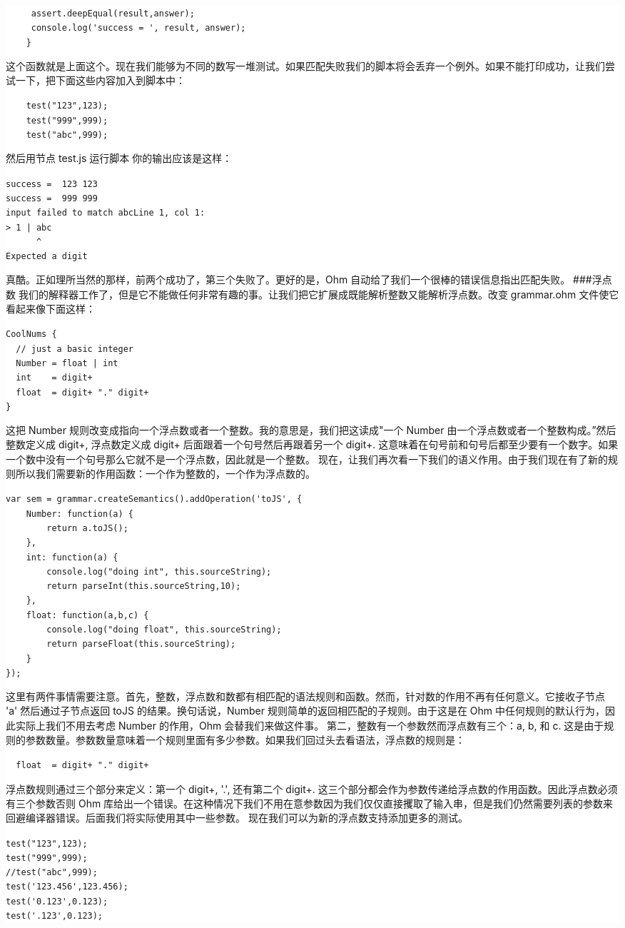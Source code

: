 ```
     assert.deepEqual(result,answer);
     console.log('success = ', result, answer);
    }
```
这个函数就是上面这个。现在我们能够为不同的数写一堆测试。如果匹配失败我们的脚本将会丢弃一个例外。如果不能打印成功，让我们尝试一下，把下面这些内容加入到脚本中：
```
    test("123",123);
    test("999",999);
    test("abc",999);
```
然后用节点 test.js 运行脚本
你的输出应该是这样：
```
success =  123 123
success =  999 999
input failed to match abcLine 1, col 1:
> 1 | abc
      ^
Expected a digit
```
真酷。正如理所当然的那样，前两个成功了，第三个失败了。更好的是，Ohm 自动给了我们一个很棒的错误信息指出匹配失败。
###浮点数
我们的解释器工作了，但是它不能做任何非常有趣的事。让我们把它扩展成既能解析整数又能解析浮点数。改变 grammar.ohm 文件使它看起来像下面这样：
```
CoolNums {
  // just a basic integer
  Number = float | int
  int    = digit+
  float  = digit+ "." digit+
}
```
这把 Number 规则改变成指向一个浮点数或者一个整数。我的意思是，我们把这读成"一个 Number 由一个浮点数或者一个整数构成。”然后整数定义成 digit+, 浮点数定义成 digit+ 后面跟着一个句号然后再跟着另一个 digit+. 这意味着在句号前和句号后都至少要有一个数字。如果一个数中没有一个句号那么它就不是一个浮点数，因此就是一个整数。
现在，让我们再次看一下我们的语义作用。由于我们现在有了新的规则所以我们需要新的作用函数：一个作为整数的，一个作为浮点数的。
```
var sem = grammar.createSemantics().addOperation('toJS', {
    Number: function(a) {
        return a.toJS();
    },
    int: function(a) {
        console.log("doing int", this.sourceString);
        return parseInt(this.sourceString,10);
    },
    float: function(a,b,c) {
        console.log("doing float", this.sourceString);
        return parseFloat(this.sourceString);
    }
});
```
这里有两件事情需要注意。首先，整数，浮点数和数都有相匹配的语法规则和函数。然而，针对数的作用不再有任何意义。它接收子节点 'a' 然后通过子节点返回 toJS 的结果。换句话说，Number 规则简单的返回相匹配的子规则。由于这是在 Ohm 中任何规则的默认行为，因此实际上我们不用去考虑 Number 的作用，Ohm 会替我们来做这件事。
第二，整数有一个参数然而浮点数有三个：a, b, 和 c. 这是由于规则的参数数量。参数数量意味着一个规则里面有多少参数。如果我们回过头去看语法，浮点数的规则是：
```
  float  = digit+ "." digit+
```
浮点数规则通过三个部分来定义：第一个 digit+, '.', 还有第二个 digit+. 这三个部分都会作为参数传递给浮点数的作用函数。因此浮点数必须有三个参数否则 Ohm 库给出一个错误。在这种情况下我们不用在意参数因为我们仅仅直接攫取了输入串，但是我们仍然需要列表的参数来回避编译器错误。后面我们将实际使用其中一些参数。
现在我们可以为新的浮点数支持添加更多的测试。
```
test("123",123);
test("999",999);
//test("abc",999);
test('123.456',123.456);
test('0.123',0.123);
test('.123',0.123);
```